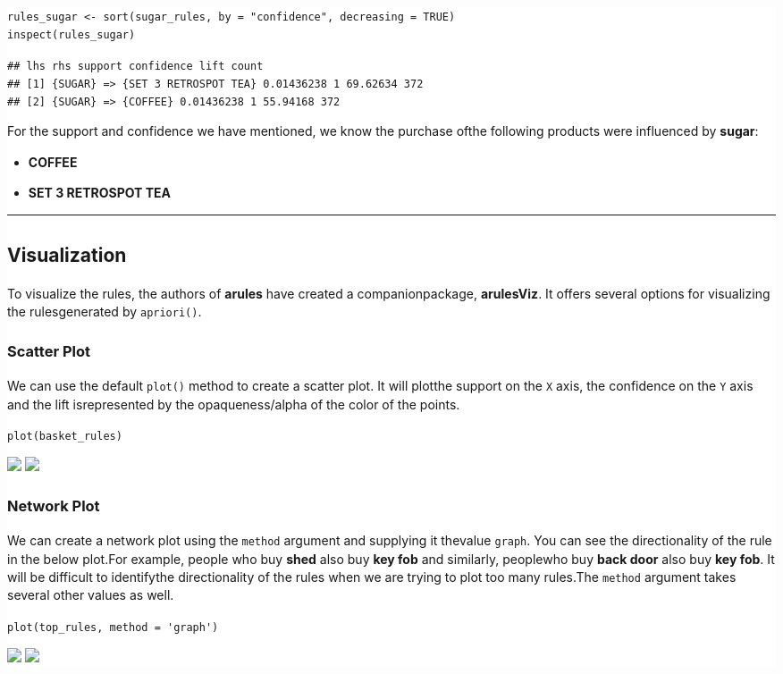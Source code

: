 ```
rules_sugar <- sort(sugar_rules, by = "confidence", decreasing = TRUE)
inspect(rules_sugar)
```

```
## lhs rhs support confidence lift count
## [1] {SUGAR} => {SET 3 RETROSPOT TEA} 0.01436238 1 69.62634 372 
## [2] {SUGAR} => {COFFEE} 0.01436238 1 55.94168 372
```

For the support and confidence we have mentioned, we know the purchase ofthe following products were influenced by **sugar**:

- **COFFEE**

- **SET 3 RETROSPOT TEA**


---

## Visualization

To visualize the rules, the authors of **arules** have created a companionpackage, **arulesViz**. It offers several options for visualizing the rulesgenerated by `apriori()`.

### Scatter Plot

We can use the default `plot()` method to create a scatter plot. It will plotthe support on the `X` axis, the confidence on the `Y` axis and the lift isrepresented by the opaqueness/alpha of the color of the points.

```
plot(basket_rules)
```

![](https://i0.wp.com/blog.rsquaredacademy.com/post/2019-05-02-mba_files/figure-html/plot_scatter-1.png?w=450&ssl=1)
![](https://i0.wp.com/blog.rsquaredacademy.com/post/2019-05-02-mba_files/figure-html/plot_scatter-1.png?w=450&ssl=1)


### Network Plot

We can create a network plot using the `method` argument and supplying it thevalue `graph`. You can see the directionality of the rule in the below plot.For example, people who buy **shed** also buy **key fob** and similarly, peoplewho buy **back door** also buy **key fob**. It will be difficult to identifythe directionality of the rules when we are trying to plot too many rules.The `method` argument takes several other values as well.

```
plot(top_rules, method = 'graph')
```

![](https://i1.wp.com/blog.rsquaredacademy.com/post/2019-05-02-mba_files/figure-html/plot_network-1.png?w=450&ssl=1)
![](https://i1.wp.com/blog.rsquaredacademy.com/post/2019-05-02-mba_files/figure-html/plot_network-1.png?w=450&ssl=1)

